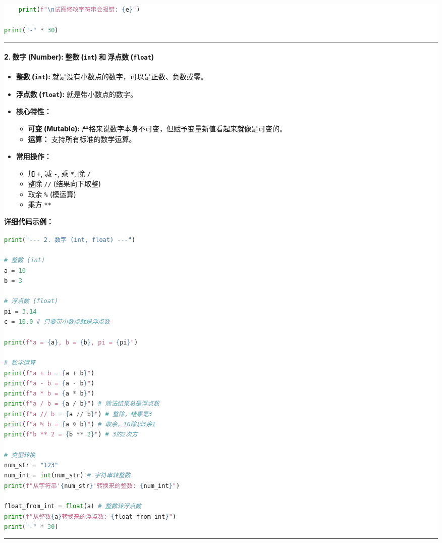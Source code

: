 ```python
    print(f"\n试图修改字符串会报错: {e}")

print("-" * 30)
```

---

#### 2. 数字 (Number): 整数 (`int`) 和 浮点数 (`float`)

* **整数 (`int`):** 就是没有小数点的数字，可以是正数、负数或零。
* **浮点数 (`float`):** 就是带小数点的数字。
* **核心特性：**

  * **可变 (Mutable):** 严格来说数字本身不可变，但赋予变量新值看起来就像是可变的。
  * **运算：** 支持所有标准的数学运算。
* **常用操作：**

  * 加 `+`, 减 `-`, 乘 `*`, 除 `/`
  * 整除 `//` (结果向下取整)
  * 取余 `%` (模运算)
  * 乘方 `**`

**详细代码示例：**

```python
print("--- 2. 数字 (int, float) ---")

# 整数 (int)
a = 10
b = 3

# 浮点数 (float)
pi = 3.14
c = 10.0 # 只要带小数点就是浮点数

print(f"a = {a}, b = {b}, pi = {pi}")

# 数学运算
print(f"a + b = {a + b}")
print(f"a - b = {a - b}")
print(f"a * b = {a * b}")
print(f"a / b = {a / b}") # 除法结果总是浮点数
print(f"a // b = {a // b}") # 整除，结果是3
print(f"a % b = {a % b}") # 取余，10除以3余1
print(f"b ** 2 = {b ** 2}") # 3的2次方

# 类型转换
num_str = "123"
num_int = int(num_str) # 字符串转整数
print(f"从字符串'{num_str}'转换来的整数: {num_int}")

float_from_int = float(a) # 整数转浮点数
print(f"从整数{a}转换来的浮点数: {float_from_int}")
print("-" * 30)
```

---